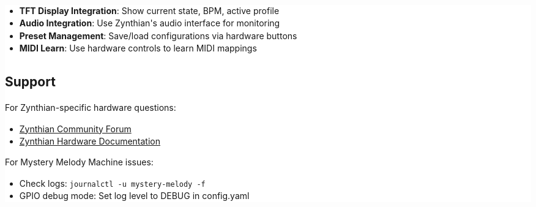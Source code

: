 - **TFT Display Integration**: Show current state, BPM, active profile
- **Audio Integration**: Use Zynthian's audio interface for monitoring
- **Preset Management**: Save/load configurations via hardware buttons
- **MIDI Learn**: Use hardware controls to learn MIDI mappings

## Support

For Zynthian-specific hardware questions:
- [Zynthian Community Forum](https://discourse.zynthian.org/)
- [Zynthian Hardware Documentation](https://wiki.zynthian.org/index.php/Zynthian_Hardware)

For Mystery Melody Machine issues:
- Check logs: `journalctl -u mystery-melody -f`
- GPIO debug mode: Set log level to DEBUG in config.yaml
